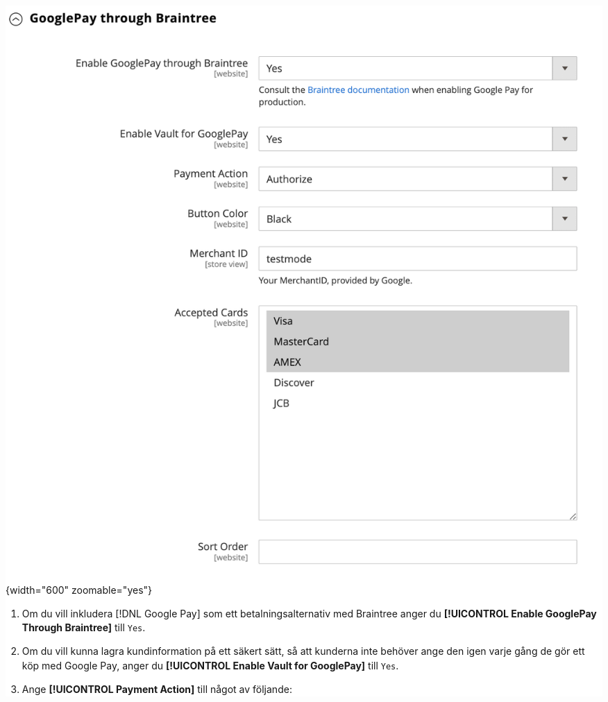 ![Google Betala via Braintree](../configuration-reference/sales/assets/payment-methods-braintree-googlepay-config.png){width="600" zoomable="yes"}

1. Om du vill inkludera [!DNL Google Pay] som ett betalningsalternativ med Braintree anger du **[!UICONTROL Enable GooglePay Through Braintree]** till `Yes`.

1. Om du vill kunna lagra kundinformation på ett säkert sätt, så att kunderna inte behöver ange den igen varje gång de gör ett köp med Google Pay, anger du **[!UICONTROL Enable Vault for GooglePay]** till `Yes`.

1. Ange **[!UICONTROL Payment Action]** till något av följande:


[1]: https://www.braintreepayments.com/
[2]: https://developers.braintreepayments.com/reference/general/testing/php